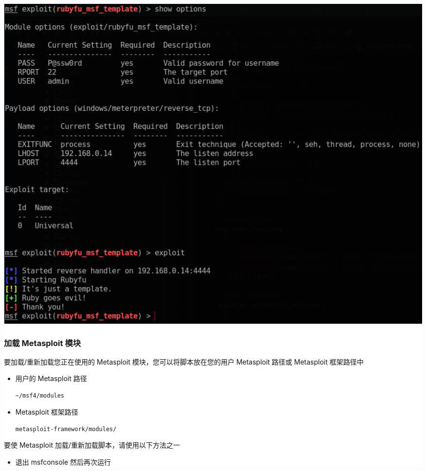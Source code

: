 ![](img/msf_template1.png)

### 加载 Metasploit 模块

要加载/重新加载您正在使用的 Metasploit 模块，您可以将脚本放在您的用户 Metasploit 路径或 Metasploit 框架路径中

+   用户的 Metasploit 路径

    ```
    ~/msf4/modules 
    ```

+   Metasploit 框架路径

    ```
    metasploit-framework/modules/ 
    ```

要使 Metasploit 加载/重新加载脚本，请使用以下方法之一

+   退出 msfconsole 然后再次运行
